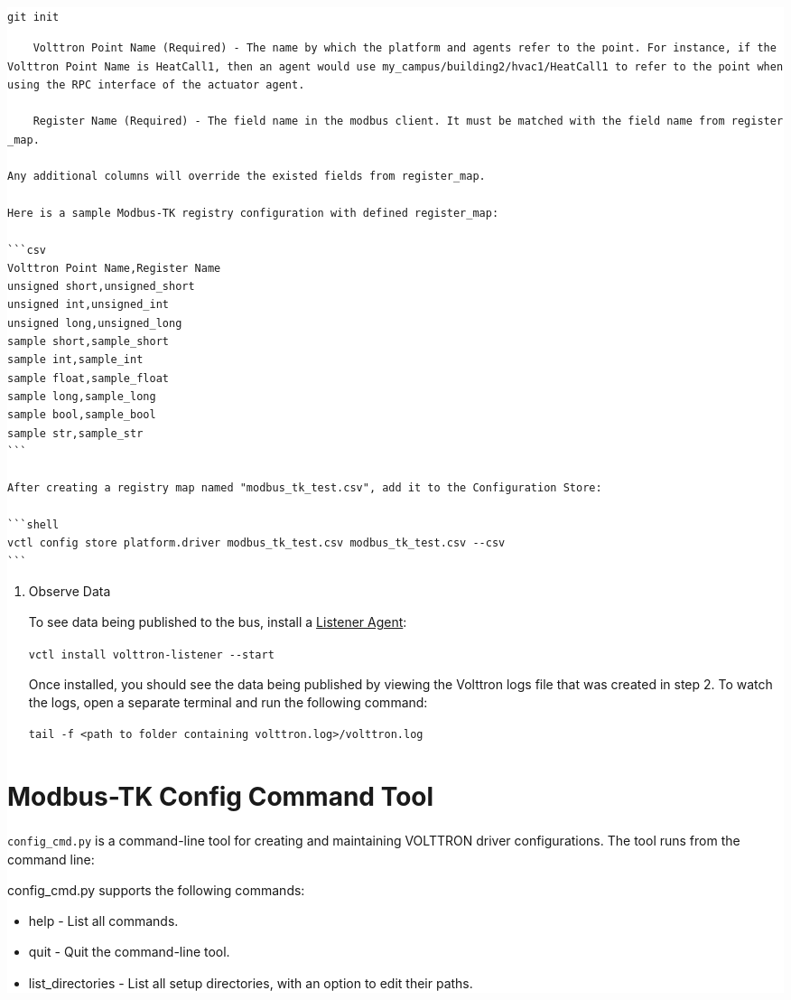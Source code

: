 ```git init```

        Volttron Point Name (Required) - The name by which the platform and agents refer to the point. For instance, if the Volttron Point Name is HeatCall1, then an agent would use my_campus/building2/hvac1/HeatCall1 to refer to the point when using the RPC interface of the actuator agent.

        Register Name (Required) - The field name in the modbus client. It must be matched with the field name from register_map.

    Any additional columns will override the existed fields from register_map.

    Here is a sample Modbus-TK registry configuration with defined register_map:

    ```csv
    Volttron Point Name,Register Name
    unsigned short,unsigned_short
    unsigned int,unsigned_int
    unsigned long,unsigned_long
    sample short,sample_short
    sample int,sample_int
    sample float,sample_float
    sample long,sample_long
    sample bool,sample_bool
    sample str,sample_str
    ```

    After creating a registry map named "modbus_tk_test.csv", add it to the Configuration Store:

    ```shell
    vctl config store platform.driver modbus_tk_test.csv modbus_tk_test.csv --csv
    ```

1. Observe Data

    To see data being published to the bus, install a [Listener Agent](https://pypi.org/project/volttron-listener/):

    ```
    vctl install volttron-listener --start
    ```

    Once installed, you should see the data being published by viewing the Volttron logs file that was created in step 2.
    To watch the logs, open a separate terminal and run the following command:

    ```
    tail -f <path to folder containing volttron.log>/volttron.log
    ```

# Modbus-TK Config Command Tool

`config_cmd.py` is a command-line tool for creating and maintaining VOLTTRON driver configurations. The tool runs from the command line:

config_cmd.py supports the following commands:

* help - List all commands.

* quit - Quit the command-line tool.

* list_directories - List all setup directories, with an option to edit their paths.


```
